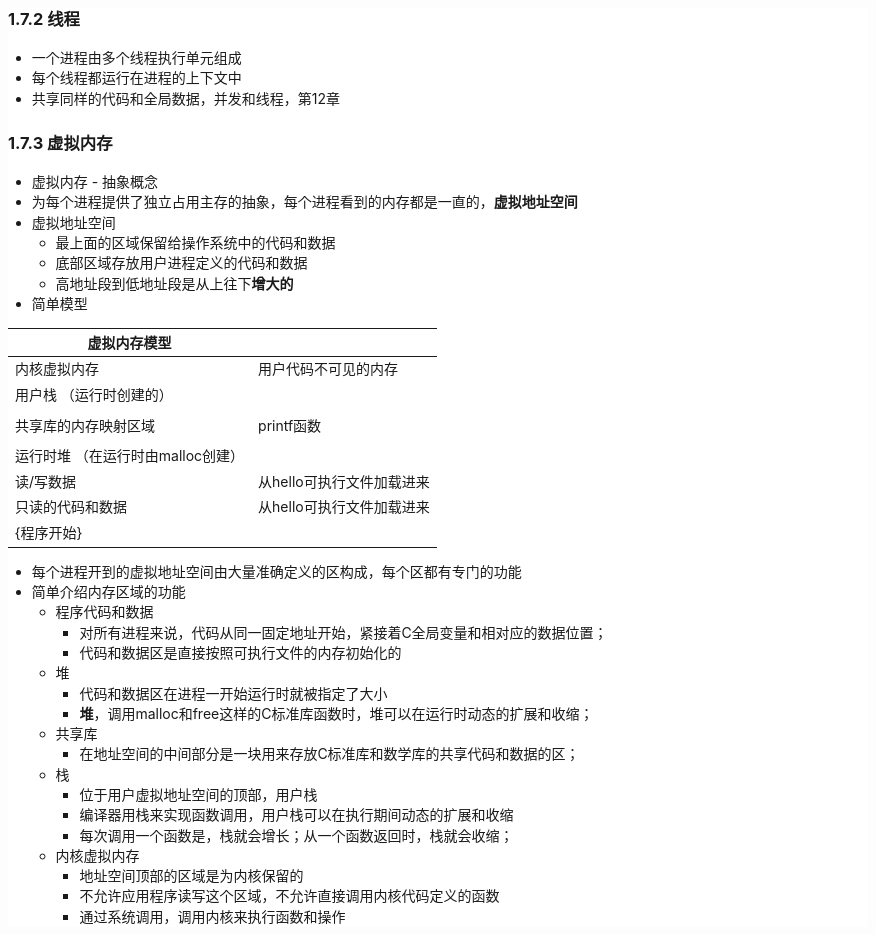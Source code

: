 
### 1.7.2 线程

* 一个进程由多个线程执行单元组成
* 每个线程都运行在进程的上下文中
* 共享同样的代码和全局数据，并发和线程，第12章



### 1.7.3 虚拟内存

* 虚拟内存 - 抽象概念
* 为每个进程提供了独立占用主存的抽象，每个进程看到的内存都是一直的，**虚拟地址空间**
* 虚拟地址空间
  * 最上面的区域保留给操作系统中的代码和数据
  * 底部区域存放用户进程定义的代码和数据
  * 高地址段到低地址段是从上往下**增大的**
* 简单模型

| 虚拟内存模型                       |                           |
| ---------------------------------- | ------------------------- |
| 内核虚拟内存                       | 用户代码不可见的内存      |
| 用户栈 （运行时创建的）            |                           |
|                                    |                           |
| 共享库的内存映射区域               | printf函数                |
|                                    |                           |
| 运行时堆  （在运行时由malloc创建） |                           |
| 读/写数据                          | 从hello可执行文件加载进来 |
| 只读的代码和数据                   | 从hello可执行文件加载进来 |
| {程序开始}                         |                           |

* 每个进程开到的虚拟地址空间由大量准确定义的区构成，每个区都有专门的功能
* 简单介绍内存区域的功能
  * 程序代码和数据
    * 对所有进程来说，代码从同一固定地址开始，紧接着C全局变量和相对应的数据位置；
    * 代码和数据区是直接按照可执行文件的内存初始化的
  * 堆
    * 代码和数据区在进程一开始运行时就被指定了大小
    * **堆**，调用malloc和free这样的C标准库函数时，堆可以在运行时动态的扩展和收缩；
  * 共享库
    * 在地址空间的中间部分是一块用来存放C标准库和数学库的共享代码和数据的区；
  * 栈
    * 位于用户虚拟地址空间的顶部，用户栈
    * 编译器用栈来实现函数调用，用户栈可以在执行期间动态的扩展和收缩
    * 每次调用一个函数是，栈就会增长；从一个函数返回时，栈就会收缩；
  * 内核虚拟内存
    * 地址空间顶部的区域是为内核保留的
    * 不允许应用程序读写这个区域，不允许直接调用内核代码定义的函数
    * 通过系统调用，调用内核来执行函数和操作
